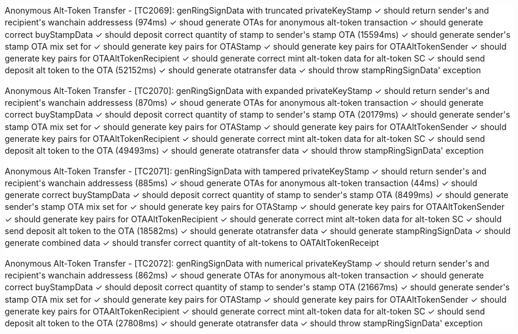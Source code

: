   Anonymous Alt-Token Transfer - [TC2069]: genRingSignData with truncated privateKeyStamp
    ✓ should return sender's and recipient's wanchain addressess (974ms)
    ✓ shoud generate OTAs for anonymous alt-token transaction
    ✓ should generate correct buyStampData
    ✓ should deposit correct quantity of stamp to sender's stamp OTA (15594ms)
    ✓ should generate sender's stamp OTA mix set for 
    ✓ should generate key pairs for OTAStamp
    ✓ should generate key pairs for OTAAltTokenSender
    ✓ should generate key pairs for OTAAltTokenRecipient
    ✓ should generate correct mint alt-token data for alt-token SC
    ✓ should send deposit alt token to the OTA (52152ms)
    ✓ should generate otatransfer data
    ✓ should throw stampRingSignData' exception

  Anonymous Alt-Token Transfer - [TC2070]: genRingSignData with expanded privateKeyStamp
    ✓ should return sender's and recipient's wanchain addressess (870ms)
    ✓ shoud generate OTAs for anonymous alt-token transaction
    ✓ should generate correct buyStampData
    ✓ should deposit correct quantity of stamp to sender's stamp OTA (20179ms)
    ✓ should generate sender's stamp OTA mix set for 
    ✓ should generate key pairs for OTAStamp
    ✓ should generate key pairs for OTAAltTokenSender
    ✓ should generate key pairs for OTAAltTokenRecipient
    ✓ should generate correct mint alt-token data for alt-token SC
    ✓ should send deposit alt token to the OTA (49493ms)
    ✓ should generate otatransfer data
    ✓ should throw stampRingSignData' exception

  Anonymous Alt-Token Transfer - [TC2071]: genRingSignData with tampered privateKeyStamp
    ✓ should return sender's and recipient's wanchain addressess (885ms)
    ✓ shoud generate OTAs for anonymous alt-token transaction (44ms)
    ✓ should generate correct buyStampData
    ✓ should deposit correct quantity of stamp to sender's stamp OTA (8499ms)
    ✓ should generate sender's stamp OTA mix set for 
    ✓ should generate key pairs for OTAStamp
    ✓ should generate key pairs for OTAAltTokenSender
    ✓ should generate key pairs for OTAAltTokenRecipient
    ✓ should generate correct mint alt-token data for alt-token SC
    ✓ should send deposit alt token to the OTA (18582ms)
    ✓ should generate otatransfer data
    ✓ should generate stampRingSignData
    ✓ should generate combined data
    ✓ should transfer correct quantity of alt-tokens to OATAltTokenReceipt

  Anonymous Alt-Token Transfer - [TC2072]: genRingSignData with numerical privateKeyStamp
    ✓ should return sender's and recipient's wanchain addressess (862ms)
    ✓ shoud generate OTAs for anonymous alt-token transaction
    ✓ should generate correct buyStampData
    ✓ should deposit correct quantity of stamp to sender's stamp OTA (21667ms)
    ✓ should generate sender's stamp OTA mix set for 
    ✓ should generate key pairs for OTAStamp
    ✓ should generate key pairs for OTAAltTokenSender
    ✓ should generate key pairs for OTAAltTokenRecipient
    ✓ should generate correct mint alt-token data for alt-token SC
    ✓ should send deposit alt token to the OTA (27808ms)
    ✓ should generate otatransfer data
    ✓ should throw stampRingSignData' exception
